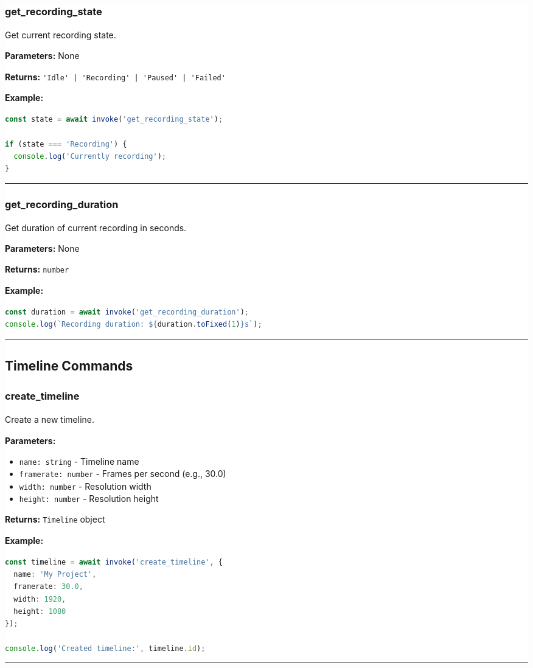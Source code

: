 ### get_recording_state

Get current recording state.

**Parameters:** None

**Returns:** `'Idle' | 'Recording' | 'Paused' | 'Failed'`

**Example:**
```typescript
const state = await invoke('get_recording_state');

if (state === 'Recording') {
  console.log('Currently recording');
}
```

---

### get_recording_duration

Get duration of current recording in seconds.

**Parameters:** None

**Returns:** `number`

**Example:**
```typescript
const duration = await invoke('get_recording_duration');
console.log(`Recording duration: ${duration.toFixed(1)}s`);
```

---

## Timeline Commands

### create_timeline

Create a new timeline.

**Parameters:**
- `name: string` - Timeline name
- `framerate: number` - Frames per second (e.g., 30.0)
- `width: number` - Resolution width
- `height: number` - Resolution height

**Returns:** `Timeline` object

**Example:**
```typescript
const timeline = await invoke('create_timeline', {
  name: 'My Project',
  framerate: 30.0,
  width: 1920,
  height: 1080
});

console.log('Created timeline:', timeline.id);
```

---